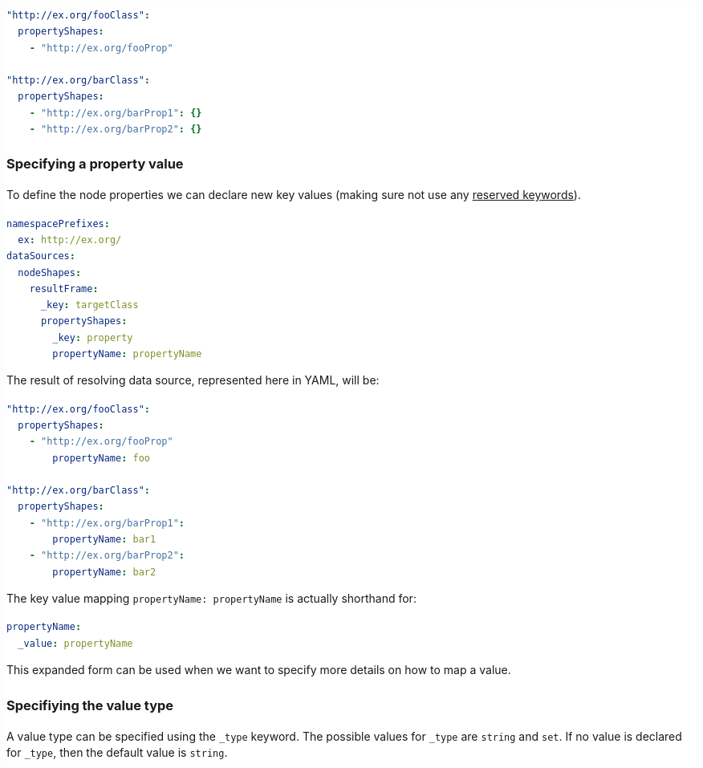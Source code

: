 ```yaml
"http://ex.org/fooClass":
  propertyShapes:
    - "http://ex.org/fooProp"

"http://ex.org/barClass":
  propertyShapes:
    - "http://ex.org/barProp1": {}
    - "http://ex.org/barProp2": {}
```

### Specifying a property value

To define the node properties we can declare new key values (making sure not use any [reserved keywords](#reserved-keywords)).

```yaml
namespacePrefixes:
  ex: http://ex.org/
dataSources:
  nodeShapes:
    resultFrame:
      _key: targetClass
      propertyShapes:
        _key: property
        propertyName: propertyName
```

The result of resolving data source, represented here in YAML, will be:

```yaml
"http://ex.org/fooClass":
  propertyShapes:
    - "http://ex.org/fooProp"
        propertyName: foo

"http://ex.org/barClass":
  propertyShapes:
    - "http://ex.org/barProp1":
        propertyName: bar1
    - "http://ex.org/barProp2":
        propertyName: bar2
```

The key value mapping `propertyName: propertyName` is actually shorthand for:

```yaml
propertyName: 
  _value: propertyName
```

This expanded form can be used when we want to specify more details on how to map a value.

### Specifiying the value type

A value type can be specified using the `_type` keyword. The possible values for `_type` are `string` and `set`. If no value is declared for `_type`, then the default value is `string`.
